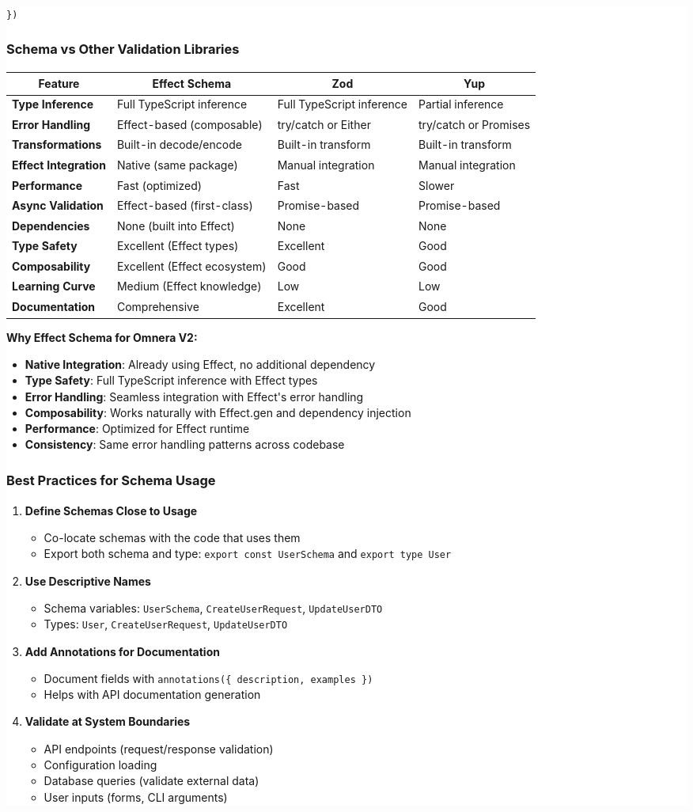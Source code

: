 ```typescript
})
```

### Schema vs Other Validation Libraries

| Feature                | Effect Schema                | Zod                       | Yup                   |
| ---------------------- | ---------------------------- | ------------------------- | --------------------- |
| **Type Inference**     | Full TypeScript inference    | Full TypeScript inference | Partial inference     |
| **Error Handling**     | Effect-based (composable)    | try/catch or Either       | try/catch or Promises |
| **Transformations**    | Built-in decode/encode       | Built-in transform        | Built-in transform    |
| **Effect Integration** | Native (same package)        | Manual integration        | Manual integration    |
| **Performance**        | Fast (optimized)             | Fast                      | Slower                |
| **Async Validation**   | Effect-based (first-class)   | Promise-based             | Promise-based         |
| **Dependencies**       | None (built into Effect)     | None                      | None                  |
| **Type Safety**        | Excellent (Effect types)     | Excellent                 | Good                  |
| **Composability**      | Excellent (Effect ecosystem) | Good                      | Good                  |
| **Learning Curve**     | Medium (Effect knowledge)    | Low                       | Low                   |
| **Documentation**      | Comprehensive                | Excellent                 | Good                  |

**Why Effect Schema for Omnera V2:**

- **Native Integration**: Already using Effect, no additional dependency
- **Type Safety**: Full TypeScript inference with Effect types
- **Error Handling**: Seamless integration with Effect's error handling
- **Composability**: Works naturally with Effect.gen and dependency injection
- **Performance**: Optimized for Effect runtime
- **Consistency**: Same error handling patterns across codebase

### Best Practices for Schema Usage

1. **Define Schemas Close to Usage**
   - Co-locate schemas with the code that uses them
   - Export both schema and type: `export const UserSchema` and `export type User`

2. **Use Descriptive Names**
   - Schema variables: `UserSchema`, `CreateUserRequest`, `UpdateUserDTO`
   - Types: `User`, `CreateUserRequest`, `UpdateUserDTO`

3. **Add Annotations for Documentation**
   - Document fields with `annotations({ description, examples })`
   - Helps with API documentation generation

4. **Validate at System Boundaries**
   - API endpoints (request/response validation)
   - Configuration loading
   - Database queries (validate external data)
   - User inputs (forms, CLI arguments)
